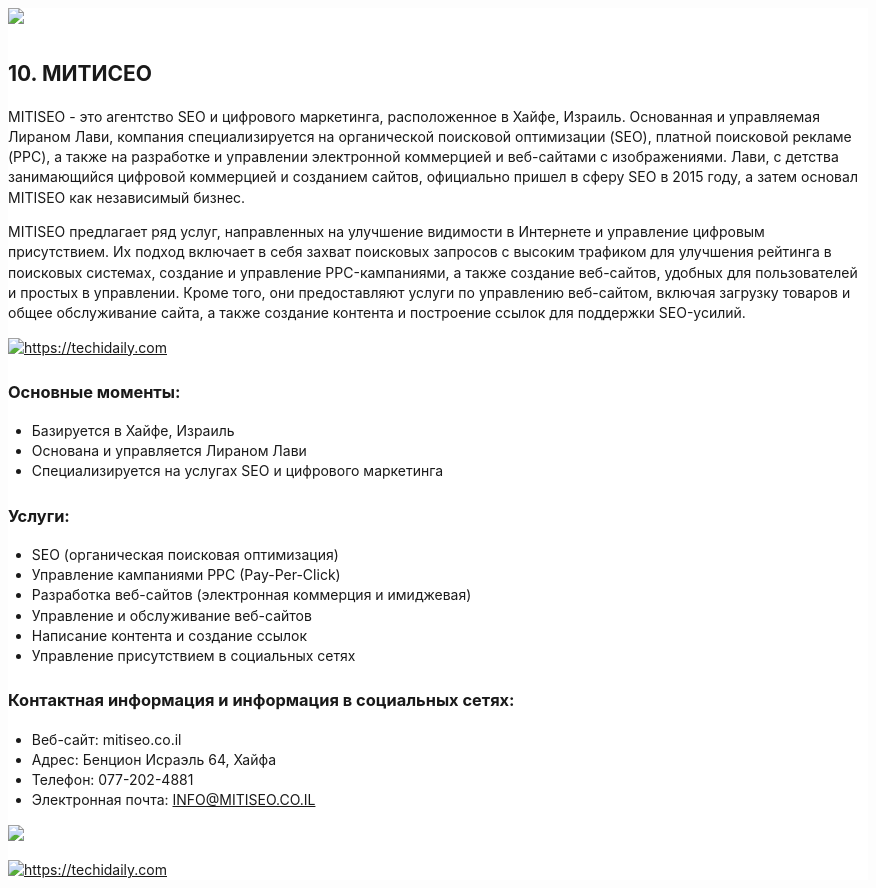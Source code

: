 ![](https://www.link-assistant.com/articles/wp-content/uploads/2024/08/MITISEO.png)

## 10\. МИТИСЕО

MITISEO - это агентство SEO и цифрового маркетинга, расположенное в Хайфе, Израиль. Основанная и управляемая Лираном Лави, компания специализируется на органической поисковой оптимизации (SEO), платной поисковой рекламе (PPC), а также на разработке и управлении электронной коммерцией и веб-сайтами с изображениями. Лави, с детства занимающийся цифровой коммерцией и созданием сайтов, официально пришел в сферу SEO в 2015 году, а затем основал MITISEO как независимый бизнес.

MITISEO предлагает ряд услуг, направленных на улучшение видимости в Интернете и управление цифровым присутствием. Их подход включает в себя захват поисковых запросов с высоким трафиком для улучшения рейтинга в поисковых системах, создание и управление PPC-кампаниями, а также создание веб-сайтов, удобных для пользователей и простых в управлении. Кроме того, они предоставляют услуги по управлению веб-сайтом, включая загрузку товаров и общее обслуживание сайта, а также создание контента и построение ссылок для поддержки SEO-усилий.


<a href="https://aligracehair.sjv.io/c/5597632/1918666/19272" target="_top" id="1918666">
  <img src="//a.impactradius-go.com/display-ad/19272-1918666" border="0" alt="https://techidaily.com" width="728" height="90"/>
</a>
<img height="0" width="0" src="https://aligracehair.sjv.io/i/5597632/1918666/19272" style="position:absolute;visibility:hidden;" border="0" />


### Основные моменты:

* Базируется в Хайфе, Израиль
* Основана и управляется Лираном Лави
* Специализируется на услугах SEO и цифрового маркетинга

### Услуги:

* SEO (органическая поисковая оптимизация)
* Управление кампаниями PPC (Pay-Per-Click)
* Разработка веб-сайтов (электронная коммерция и имиджевая)
* Управление и обслуживание веб-сайтов
* Написание контента и создание ссылок
* Управление присутствием в социальных сетях

### Контактная информация и информация в социальных сетях:

* Веб-сайт: mitiseo.co.il
* Адрес: Бенцион Исраэль 64, Хайфа
* Телефон: 077-202-4881
* Электронная почта: INFO@MITISEO.CO.IL

![](https://www.link-assistant.com/articles/wp-content/uploads/2024/08/WeMake.png)


<a href="https://aligracehair.sjv.io/c/5597632/2135399/19272" target="_top" id="2135399">
  <img src="//a.impactradius-go.com/display-ad/19272-2135399" border="0" alt="https://techidaily.com" width="300" height="90"/>
</a>
<img height="0" width="0" src="https://aligracehair.sjv.io/i/5597632/2135399/19272" style="position:absolute;visibility:hidden;" border="0" />
